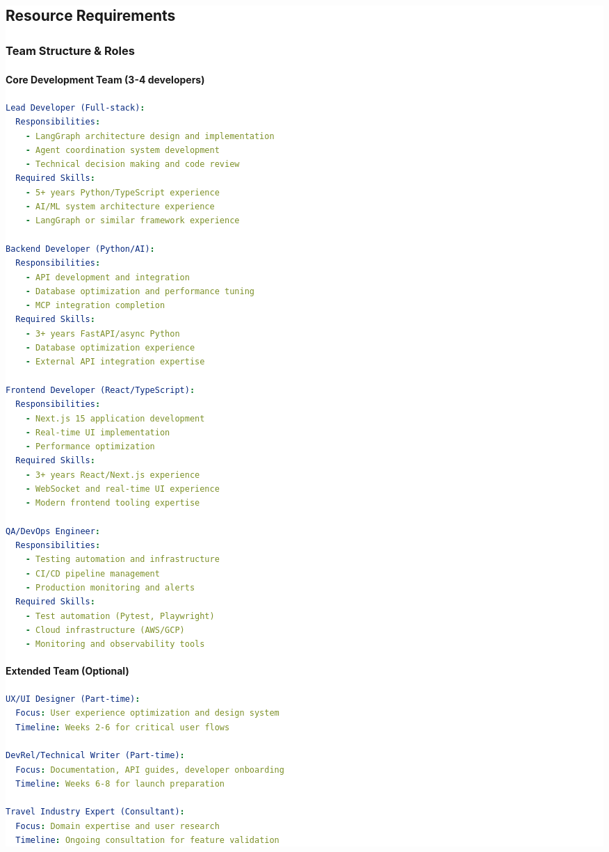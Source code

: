 
## Resource Requirements

### Team Structure & Roles

#### **Core Development Team (3-4 developers)**
```yaml
Lead Developer (Full-stack):
  Responsibilities:
    - LangGraph architecture design and implementation
    - Agent coordination system development
    - Technical decision making and code review
  Required Skills:
    - 5+ years Python/TypeScript experience
    - AI/ML system architecture experience
    - LangGraph or similar framework experience
  
Backend Developer (Python/AI):
  Responsibilities:
    - API development and integration
    - Database optimization and performance tuning
    - MCP integration completion
  Required Skills:
    - 3+ years FastAPI/async Python
    - Database optimization experience
    - External API integration expertise
  
Frontend Developer (React/TypeScript):
  Responsibilities:
    - Next.js 15 application development
    - Real-time UI implementation
    - Performance optimization
  Required Skills:
    - 3+ years React/Next.js experience
    - WebSocket and real-time UI experience
    - Modern frontend tooling expertise
    
QA/DevOps Engineer:
  Responsibilities:
    - Testing automation and infrastructure
    - CI/CD pipeline management
    - Production monitoring and alerts
  Required Skills:
    - Test automation (Pytest, Playwright)
    - Cloud infrastructure (AWS/GCP)
    - Monitoring and observability tools
```

#### **Extended Team (Optional)**
```yaml
UX/UI Designer (Part-time):
  Focus: User experience optimization and design system
  Timeline: Weeks 2-6 for critical user flows
  
DevRel/Technical Writer (Part-time):
  Focus: Documentation, API guides, developer onboarding
  Timeline: Weeks 6-8 for launch preparation
  
Travel Industry Expert (Consultant):
  Focus: Domain expertise and user research
  Timeline: Ongoing consultation for feature validation
```
